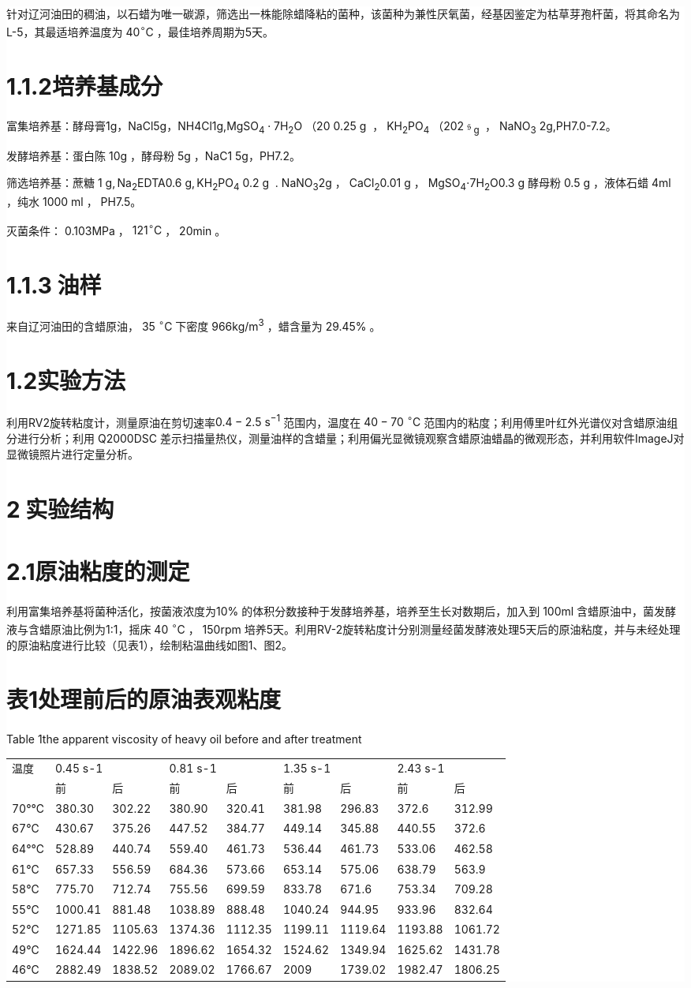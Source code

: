 针对辽河油田的稠油，以石蜡为唯一碳源，筛选出一株能除蜡降粘的菌种，该菌种为兼性厌氧菌，经基因鉴定为枯草芽孢杆菌，将其命名为L-5，其最适培养温度为 $4 0 ^ { \circ } \mathrm { C }$ ，最佳培养周期为5天。

# 1.1.2培养基成分

富集培养基：酵母膏1g，NaCl5g，NH4Cl1g,$\mathrm { M g S O _ { 4 } { \cdot } 7 H _ { 2 } O }$ （20 $0 . 2 5 \mathrm { ~ g ~ }$ ， ${ \mathrm { K H } } _ { 2 } { \mathrm { P O } } _ { 4 }$ （202 $\mathfrak { s } _ { \mathrm { ~ g ~ } }$ ， ${ \mathrm { N a N O } } _ { 3 }$ 2g,PH7.0-7.2。

发酵培养基：蛋白陈 $1 0 \mathrm { g }$ ，酵母粉 ${ 5 } \mathrm { g }$ ，NaC1 5g，PH7.2。

筛选培养基：蔗糖 $\mathrm { 1 ~ g , N a _ { 2 } E D T A 0 . 6 ~ g , K H _ { 2 } P O _ { 4 } }$ $0 . 2 { \mathrm { ~ g ~ } }$ . $\mathrm { N a N O } _ { 3 } 2 \mathrm { g }$ ， $\mathrm { C a C l } _ { 2 } 0 . 0 1 \ \mathrm { g }$ ， $\mathrm { M g S O _ { 4 } } \mathrm { \cdot } 7 \mathrm { H _ { 2 } O } 0 . 3 \ \mathrm { g }$ 酵母粉 $0 . 5 \mathrm { \ g }$ ，液体石蜡 $4 \mathrm { m l }$ ，纯水 $1 0 0 0 ~ \mathrm { { m l } }$ ， PH7.5。

灭菌条件： $0 . 1 0 3 \mathrm { M P a }$ ， $1 2 1 ^ { \circ } \mathrm { C }$ ， $2 0 \mathrm { m i n }$ 。

# 1.1.3 油样

来自辽河油田的含蜡原油， $3 5 ~ ^ { \circ } \mathrm { C }$ 下密度 966$\mathrm { k g / m } ^ { 3 }$ ，蜡含量为 $2 9 . 4 5 \%$ 。

# 1.2实验方法

利用RV2旋转粘度计，测量原油在剪切速率$0 . 4 { - } 2 . 5 \ \mathrm { s } ^ { - 1 }$ 范围内，温度在 $4 0 { - } 7 0 ~ ^ { \circ } \mathrm { C }$ 范围内的粘度；利用傅里叶红外光谱仪对含蜡原油组分进行分析；利用 $\mathrm { Q 2 0 0 0 } \mathrm { D S C }$ 差示扫描量热仪，测量油样的含蜡量；利用偏光显微镜观察含蜡原油蜡晶的微观形态，并利用软件ImageJ对显微镜照片进行定量分析。

# 2 实验结构

# 2.1原油粘度的测定

利用富集培养基将菌种活化，按菌液浓度为$10 \%$ 的体积分数接种于发酵培养基，培养至生长对数期后，加入到 $1 0 0 \mathrm { m l }$ 含蜡原油中，菌发酵液与含蜡原油比例为1:1，摇床 $4 0 ~ ^ { \circ } \mathrm { C }$ ， $1 5 0 \mathrm { r p m }$ 培养5天。利用RV-2旋转粘度计分别测量经菌发酵液处理5天后的原油粘度，并与未经处理的原油粘度进行比较（见表1），绘制粘温曲线如图1、图2。

# 表1处理前后的原油表观粘度

Table 1the apparent viscosity of heavy oil before and after treatment   

<html><body><table><tr><td rowspan="2">温度</td><td colspan="2">0.45 s-1</td><td colspan="2">0.81 s-1</td><td colspan="2">1.35 s-1</td><td colspan="2">2.43 s-1</td></tr><tr><td>前</td><td>后</td><td>前</td><td>后</td><td>前</td><td>后</td><td>前</td><td>后</td></tr><tr><td>70°℃</td><td>380.30</td><td>302.22</td><td>380.90</td><td>320.41</td><td>381.98</td><td>296.83</td><td>372.6</td><td>312.99</td></tr><tr><td>67℃</td><td>430.67</td><td>375.26</td><td>447.52</td><td>384.77</td><td>449.14</td><td>345.88</td><td>440.55</td><td>372.6</td></tr><tr><td>64°℃</td><td>528.89</td><td>440.74</td><td>559.40</td><td>461.73</td><td>536.44</td><td>461.73</td><td>533.06</td><td>462.58</td></tr><tr><td>61℃</td><td>657.33</td><td>556.59</td><td>684.36</td><td>573.66</td><td>653.14</td><td>575.06</td><td>638.79</td><td>563.9</td></tr><tr><td>58℃</td><td>775.70</td><td>712.74</td><td>755.56</td><td>699.59</td><td>833.78</td><td>671.6</td><td>753.34</td><td>709.28</td></tr><tr><td>55℃</td><td>1000.41</td><td>881.48</td><td>1038.89</td><td>888.48</td><td>1040.24</td><td>944.95</td><td>933.96</td><td>832.64</td></tr><tr><td>52℃</td><td>1271.85</td><td>1105.63</td><td>1374.36</td><td>1112.35</td><td>1199.11</td><td>1119.64</td><td>1193.88</td><td>1061.72</td></tr><tr><td>49℃</td><td>1624.44</td><td>1422.96</td><td>1896.62</td><td>1654.32</td><td>1524.62</td><td>1349.94</td><td>1625.62</td><td>1431.78</td></tr><tr><td>46℃</td><td>2882.49</td><td>1838.52</td><td>2089.02</td><td>1766.67</td><td>2009</td><td>1739.02</td><td>1982.47</td><td>1806.25</td></tr></table></body></html>
